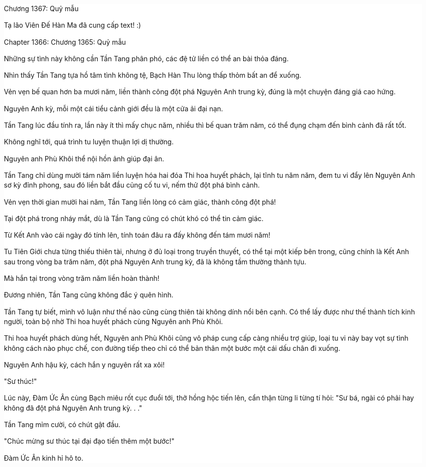 




Chương 1367: Quỷ mẫu


Tạ lão Viên Đế Hàn Ma đã cung cấp text! :)

Chapter 1366: Chương 1365: Quỷ mẫu

Những sự tình này không cần Tần Tang phân phó, các đệ tử liền có thể an bài thỏa đáng.

Nhìn thấy Tần Tang tựa hồ tâm tình không tệ, Bạch Hàn Thu lòng thấp thỏm bất an để xuống.

Vẻn vẹn bế quan hơn ba mươi năm, liền thành công đột phá Nguyên Anh trung kỳ, đúng là một chuyện đáng giá cao hứng.

Nguyên Anh kỳ, mỗi một cái tiểu cảnh giới đều là một cửa ải đại nạn.

Tần Tang lúc đầu tính ra, lần này ít thì mấy chục năm, nhiều thì bế quan trăm năm, có thể đụng chạm đến bình cảnh đã rất tốt.

Không nghĩ tới, quá trình tu luyện thuận lợi dị thường.

Nguyên anh Phù Khôi thể nội hồn ảnh giúp đại ân.

Tần Tang chỉ dùng mười tám năm liền luyện hóa hai đóa Thi hoa huyết phách, lại tĩnh tu năm năm, đem tu vi đẩy lên Nguyên Anh sơ kỳ đỉnh phong, sau đó liền bắt đầu củng cố tu vi, nếm thử đột phá bình cảnh.

Vẻn vẹn thời gian mười hai năm, Tần Tang liền lòng có cảm giác, thành công đột phá!

Tại đột phá trong nháy mắt, dù là Tần Tang cũng có chút khó có thể tin cảm giác.

Từ Kết Anh vào cái ngày đó tính lên, tính toán đâu ra đấy không đến tám mươi năm!

Tu Tiên Giới chưa từng thiếu thiên tài, nhưng ở đủ loại trong truyền thuyết, có thể tại một kiếp bên trong, cũng chính là Kết Anh sau trong vòng ba trăm năm, đột phá Nguyên Anh trung kỳ, đã là không tầm thường thành tựu.

Mà hắn tại trong vòng trăm năm liền hoàn thành!

Đương nhiên, Tần Tang cũng không đắc ý quên hình.

Tần Tang tự biết, mình vô luận như thế nào cũng cùng thiên tài không dính nổi bên cạnh. Có thể lấy được như thế thành tích kinh người, toàn bộ nhờ Thi hoa huyết phách cùng Nguyên anh Phù Khôi.

Thi hoa huyết phách dùng hết, Nguyên anh Phù Khôi cũng vô pháp cung cấp càng nhiều trợ giúp, loại tu vi này bay vọt sự tình không cách nào phục chế, con đường tiếp theo chỉ có thể bản thân một bước một cái dấu chân đi xuống.

Nguyên Anh hậu kỳ, cách hắn y nguyên rất xa xôi!

"Sư thúc!"

Lúc này, Đàm Ức Ân cùng Bạch miêu rốt cục đuổi tới, thở hồng hộc tiến lên, cẩn thận từng li từng tí hỏi: "Sư bá, ngài có phải hay không đã đột phá Nguyên Anh trung kỳ. . ."

Tần Tang mỉm cười, có chút gật đầu.

"Chúc mừng sư thúc tại đại đạo tiến thêm một bước!"

Đàm Ức Ân kinh hỉ hô to.
